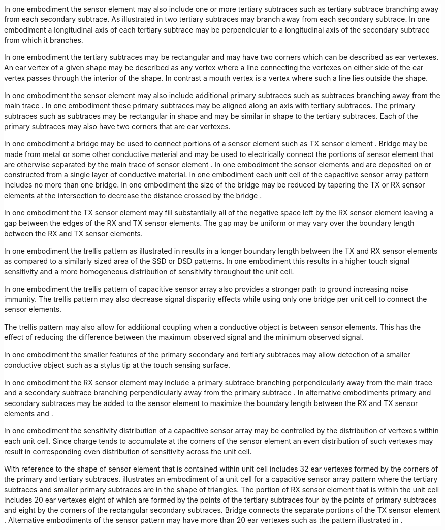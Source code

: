 In one embodiment the sensor element may also include one or more tertiary subtraces such as tertiary subtrace branching away from each secondary subtrace. As illustrated in two tertiary subtraces may branch away from each secondary subtrace. In one embodiment a longitudinal axis of each tertiary subtrace may be perpendicular to a longitudinal axis of the secondary subtrace from which it branches.

In one embodiment the tertiary subtraces may be rectangular and may have two corners which can be described as ear vertexes. An ear vertex of a given shape may be described as any vertex where a line connecting the vertexes on either side of the ear vertex passes through the interior of the shape. In contrast a mouth vertex is a vertex where such a line lies outside the shape.

In one embodiment the sensor element may also include additional primary subtraces such as subtraces branching away from the main trace . In one embodiment these primary subtraces may be aligned along an axis with tertiary subtraces. The primary subtraces such as subtraces may be rectangular in shape and may be similar in shape to the tertiary subtraces. Each of the primary subtraces may also have two corners that are ear vertexes.

In one embodiment a bridge may be used to connect portions of a sensor element such as TX sensor element . Bridge may be made from metal or some other conductive material and may be used to electrically connect the portions of sensor element that are otherwise separated by the main trace of sensor element . In one embodiment the sensor elements and are deposited on or constructed from a single layer of conductive material. In one embodiment each unit cell of the capacitive sensor array pattern includes no more than one bridge. In one embodiment the size of the bridge may be reduced by tapering the TX or RX sensor elements at the intersection to decrease the distance crossed by the bridge .

In one embodiment the TX sensor element may fill substantially all of the negative space left by the RX sensor element leaving a gap between the edges of the RX and TX sensor elements. The gap may be uniform or may vary over the boundary length between the RX and TX sensor elements.

In one embodiment the trellis pattern as illustrated in results in a longer boundary length between the TX and RX sensor elements as compared to a similarly sized area of the SSD or DSD patterns. In one embodiment this results in a higher touch signal sensitivity and a more homogeneous distribution of sensitivity throughout the unit cell.

In one embodiment the trellis pattern of capacitive sensor array also provides a stronger path to ground increasing noise immunity. The trellis pattern may also decrease signal disparity effects while using only one bridge per unit cell to connect the sensor elements.

The trellis pattern may also allow for additional coupling when a conductive object is between sensor elements. This has the effect of reducing the difference between the maximum observed signal and the minimum observed signal.

In one embodiment the smaller features of the primary secondary and tertiary subtraces may allow detection of a smaller conductive object such as a stylus tip at the touch sensing surface.

In one embodiment the RX sensor element may include a primary subtrace branching perpendicularly away from the main trace and a secondary subtrace branching perpendicularly away from the primary subtrace . In alternative embodiments primary and secondary subtraces may be added to the sensor element to maximize the boundary length between the RX and TX sensor elements and .

In one embodiment the sensitivity distribution of a capacitive sensor array may be controlled by the distribution of vertexes within each unit cell. Since charge tends to accumulate at the corners of the sensor element an even distribution of such vertexes may result in corresponding even distribution of sensitivity across the unit cell.

With reference to the shape of sensor element that is contained within unit cell includes 32 ear vertexes formed by the corners of the primary and tertiary subtraces. illustrates an embodiment of a unit cell for a capacitive sensor array pattern where the tertiary subtraces and smaller primary subtraces are in the shape of triangles. The portion of RX sensor element that is within the unit cell includes 20 ear vertexes eight of which are formed by the points of the tertiary subtraces four by the points of primary subtraces and eight by the corners of the rectangular secondary subtraces. Bridge connects the separate portions of the TX sensor element . Alternative embodiments of the sensor pattern may have more than 20 ear vertexes such as the pattern illustrated in .
